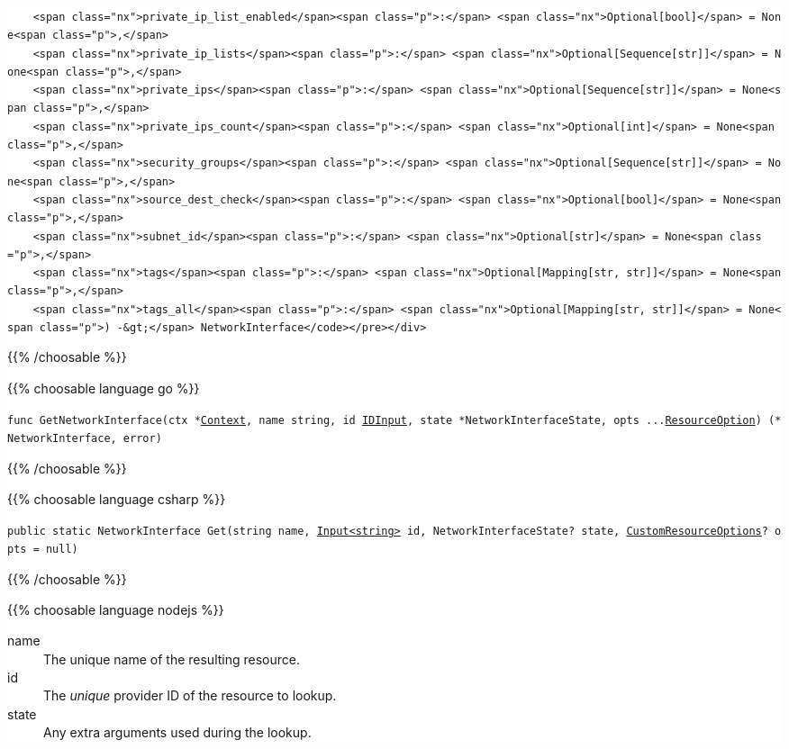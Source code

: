         <span class="nx">private_ip_list_enabled</span><span class="p">:</span> <span class="nx">Optional[bool]</span> = None<span class="p">,</span>
        <span class="nx">private_ip_lists</span><span class="p">:</span> <span class="nx">Optional[Sequence[str]]</span> = None<span class="p">,</span>
        <span class="nx">private_ips</span><span class="p">:</span> <span class="nx">Optional[Sequence[str]]</span> = None<span class="p">,</span>
        <span class="nx">private_ips_count</span><span class="p">:</span> <span class="nx">Optional[int]</span> = None<span class="p">,</span>
        <span class="nx">security_groups</span><span class="p">:</span> <span class="nx">Optional[Sequence[str]]</span> = None<span class="p">,</span>
        <span class="nx">source_dest_check</span><span class="p">:</span> <span class="nx">Optional[bool]</span> = None<span class="p">,</span>
        <span class="nx">subnet_id</span><span class="p">:</span> <span class="nx">Optional[str]</span> = None<span class="p">,</span>
        <span class="nx">tags</span><span class="p">:</span> <span class="nx">Optional[Mapping[str, str]]</span> = None<span class="p">,</span>
        <span class="nx">tags_all</span><span class="p">:</span> <span class="nx">Optional[Mapping[str, str]]</span> = None<span class="p">) -&gt;</span> NetworkInterface</code></pre></div>
{{% /choosable %}}

{{% choosable language go %}}
<div class="highlight"><pre class="chroma"><code class="language-go" data-lang="go"><span class="k">func </span>GetNetworkInterface<span class="p">(</span><span class="nx">ctx</span><span class="p"> *</span><span class="nx"><a href="https://pkg.go.dev/github.com/pulumi/pulumi/sdk/v3/go/pulumi?tab=doc#Context">Context</a></span><span class="p">,</span> <span class="nx">name</span><span class="p"> </span><span class="nx">string</span><span class="p">,</span> <span class="nx">id</span><span class="p"> </span><span class="nx"><a href="https://pkg.go.dev/github.com/pulumi/pulumi/sdk/v3/go/pulumi?tab=doc#IDInput">IDInput</a></span><span class="p">,</span> <span class="nx">state</span><span class="p"> *</span><span class="nx">NetworkInterfaceState</span><span class="p">,</span> <span class="nx">opts</span><span class="p"> ...</span><span class="nx"><a href="https://pkg.go.dev/github.com/pulumi/pulumi/sdk/v3/go/pulumi?tab=doc#ResourceOption">ResourceOption</a></span><span class="p">) (*<span class="nx">NetworkInterface</span>, error)</span></code></pre></div>
{{% /choosable %}}

{{% choosable language csharp %}}
<div class="highlight"><pre class="chroma"><code class="language-csharp" data-lang="csharp"><span class="k">public static </span><span class="nx">NetworkInterface</span><span class="nf"> Get</span><span class="p">(</span><span class="nx">string</span><span class="p"> </span><span class="nx">name<span class="p">,</span> <span class="nx"><a href="/docs/reference/pkg/dotnet/Pulumi/Pulumi.Input-1.html">Input&lt;string&gt;</a></span><span class="p"> </span><span class="nx">id<span class="p">,</span> <span class="nx">NetworkInterfaceState</span><span class="p">? </span><span class="nx">state<span class="p">,</span> <span class="nx"><a href="/docs/reference/pkg/dotnet/Pulumi/Pulumi.CustomResourceOptions.html">CustomResourceOptions</a></span><span class="p">? </span><span class="nx">opts = null<span class="p">)</span></code></pre></div>
{{% /choosable %}}

{{% choosable language nodejs %}}

<dl class="resources-properties">
    <dt class="property-required" title="Required">
        <span>name</span>
        <span class="property-indicator"></span>
    </dt>
    <dd>The unique name of the resulting resource.</dd>
    <dt class="property-required" title="Required">
        <span>id</span>
        <span class="property-indicator"></span>
    </dt>
    <dd>The <em>unique</em> provider ID of the resource to lookup.</dd>
    <dt class="property-optional" title="Optional">
        <span>state</span>
        <span class="property-indicator"></span>
    </dt>
    <dd>Any extra arguments used during the lookup.</dd>
    <dt class="property-optional" title="Optional">